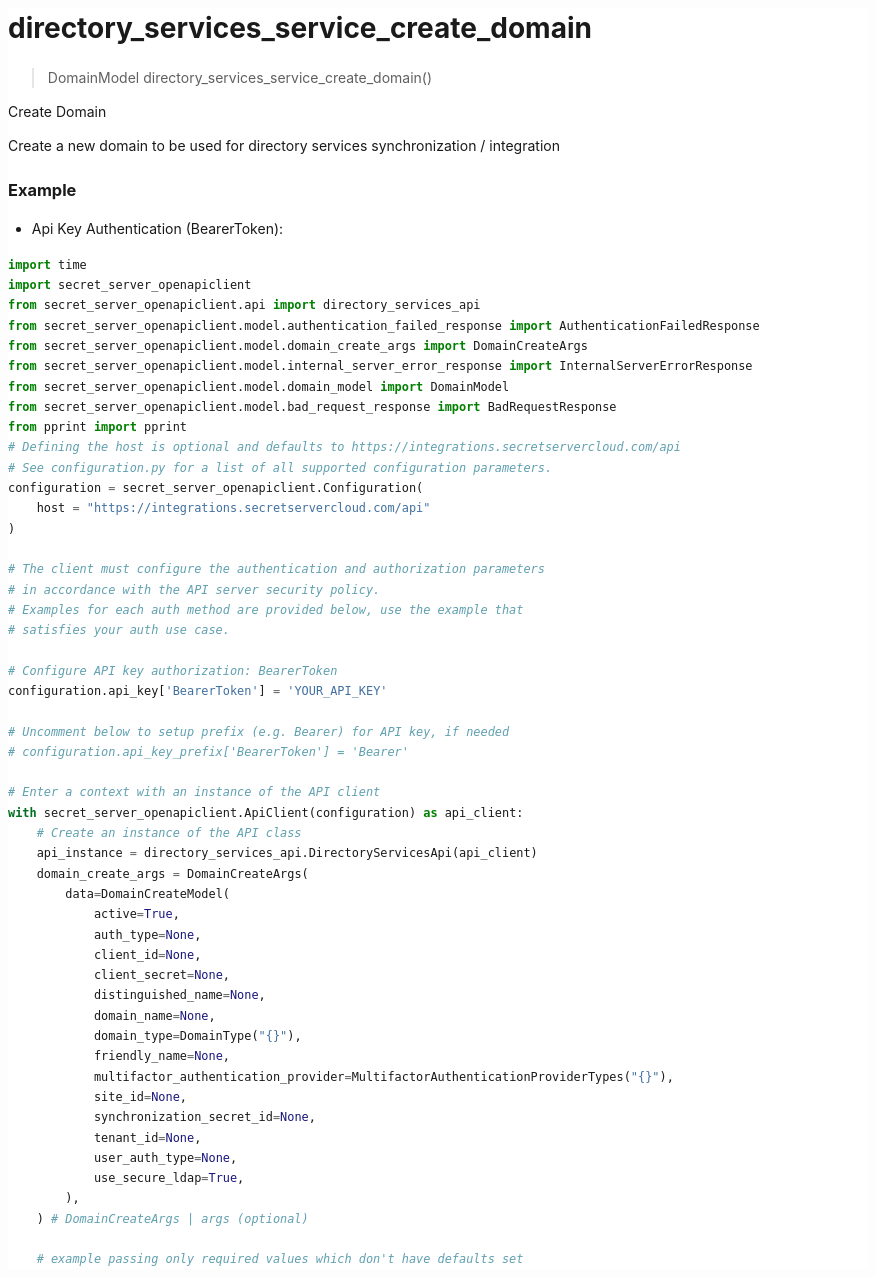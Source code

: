 # **directory_services_service_create_domain**
> DomainModel directory_services_service_create_domain()

Create Domain

Create a new domain to be used for directory services synchronization / integration

### Example

* Api Key Authentication (BearerToken):

```python
import time
import secret_server_openapiclient
from secret_server_openapiclient.api import directory_services_api
from secret_server_openapiclient.model.authentication_failed_response import AuthenticationFailedResponse
from secret_server_openapiclient.model.domain_create_args import DomainCreateArgs
from secret_server_openapiclient.model.internal_server_error_response import InternalServerErrorResponse
from secret_server_openapiclient.model.domain_model import DomainModel
from secret_server_openapiclient.model.bad_request_response import BadRequestResponse
from pprint import pprint
# Defining the host is optional and defaults to https://integrations.secretservercloud.com/api
# See configuration.py for a list of all supported configuration parameters.
configuration = secret_server_openapiclient.Configuration(
    host = "https://integrations.secretservercloud.com/api"
)

# The client must configure the authentication and authorization parameters
# in accordance with the API server security policy.
# Examples for each auth method are provided below, use the example that
# satisfies your auth use case.

# Configure API key authorization: BearerToken
configuration.api_key['BearerToken'] = 'YOUR_API_KEY'

# Uncomment below to setup prefix (e.g. Bearer) for API key, if needed
# configuration.api_key_prefix['BearerToken'] = 'Bearer'

# Enter a context with an instance of the API client
with secret_server_openapiclient.ApiClient(configuration) as api_client:
    # Create an instance of the API class
    api_instance = directory_services_api.DirectoryServicesApi(api_client)
    domain_create_args = DomainCreateArgs(
        data=DomainCreateModel(
            active=True,
            auth_type=None,
            client_id=None,
            client_secret=None,
            distinguished_name=None,
            domain_name=None,
            domain_type=DomainType("{}"),
            friendly_name=None,
            multifactor_authentication_provider=MultifactorAuthenticationProviderTypes("{}"),
            site_id=None,
            synchronization_secret_id=None,
            tenant_id=None,
            user_auth_type=None,
            use_secure_ldap=True,
        ),
    ) # DomainCreateArgs | args (optional)

    # example passing only required values which don't have defaults set
```